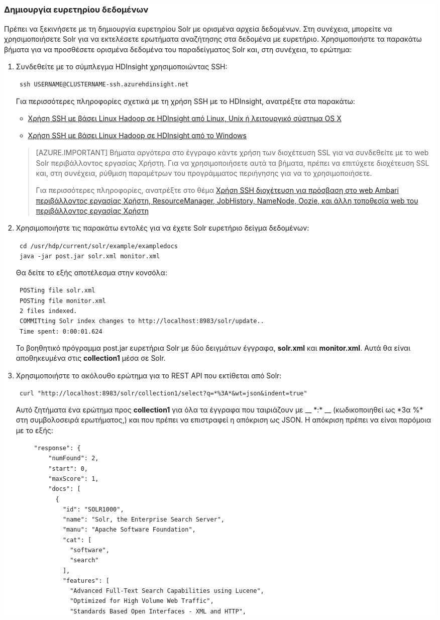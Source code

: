 ### <a name="indexing-data"></a>Δημιουργία ευρετηρίου δεδομένων

Πρέπει να ξεκινήσετε με τη δημιουργία ευρετηρίου Solr με ορισμένα αρχεία δεδομένων. Στη συνέχεια, μπορείτε να χρησιμοποιήσετε Solr για να εκτελέσετε ερωτήματα αναζήτησης στα δεδομένα με ευρετήριο. Χρησιμοποιήστε τα παρακάτω βήματα για να προσθέσετε ορισμένα δεδομένα του παραδείγματος Solr και, στη συνέχεια, το ερώτημα:

1. Συνδεθείτε με το σύμπλεγμα HDInsight χρησιμοποιώντας SSH:

        ssh USERNAME@CLUSTERNAME-ssh.azurehdinsight.net

    Για περισσότερες πληροφορίες σχετικά με τη χρήση SSH με το HDInsight, ανατρέξτε στα παρακάτω:

    * [Χρήση SSH με βάσει Linux Hadoop σε HDInsight από Linux, Unix ή λειτουργικό σύστημα OS X](hdinsight-hadoop-linux-use-ssh-unix.md)

    * [Χρήση SSH με βάσει Linux Hadoop σε HDInsight από το Windows](hdinsight-hadoop-linux-use-ssh-windows.md)

    > [AZURE.IMPORTANT] Βήματα αργότερα στο έγγραφο κάντε χρήση των διοχέτευση SSL για να συνδεθείτε με το web Solr περιβάλλοντος εργασίας Χρήστη. Για να χρησιμοποιήσετε αυτά τα βήματα, πρέπει να επιτύχετε διοχέτευση SSL και, στη συνέχεια, ρύθμιση παραμέτρων του προγράμματος περιήγησης για να το χρησιμοποιήσετε.
    >
    > Για περισσότερες πληροφορίες, ανατρέξτε στο θέμα [Χρήση SSH διοχέτευση για πρόσβαση στο web Ambari περιβάλλοντος εργασίας Χρήστη, ResourceManager, JobHistory, NameNode, Oozie, και άλλη τοποθεσία web του περιβάλλοντος εργασίας Χρήστη](hdinsight-linux-ambari-ssh-tunnel.md)

2. Χρησιμοποιήστε τις παρακάτω εντολές για να έχετε Solr ευρετήριο δείγμα δεδομένων:

        cd /usr/hdp/current/solr/example/exampledocs
        java -jar post.jar solr.xml monitor.xml

    Θα δείτε το εξής αποτέλεσμα στην κονσόλα:

        POSTing file solr.xml
        POSTing file monitor.xml
        2 files indexed.
        COMMITting Solr index changes to http://localhost:8983/solr/update..
        Time spent: 0:00:01.624

    Το βοηθητικό πρόγραμμα post.jar ευρετήρια Solr με δύο δειγμάτων έγγραφα, **solr.xml** και **monitor.xml**. Αυτά θα είναι αποθηκευμένα στις __collection1__ μέσα σε Solr.

3. Χρησιμοποιήστε το ακόλουθο ερώτημα για το REST API που εκτίθεται από Solr:

        curl "http://localhost:8983/solr/collection1/select?q=*%3A*&wt=json&indent=true"

    Αυτό ζητήματα ένα ερώτημα προς __collection1__ για όλα τα έγγραφα που ταιριάζουν με __ \*:\* __ (κωδικοποιηθεί ως \*3α %\* στη συμβολοσειρά ερωτήματος,) και που πρέπει να επιστραφεί η απόκριση ως JSON. Η απόκριση πρέπει να είναι παρόμοια με το εξής:

            "response": {
                "numFound": 2,
                "start": 0,
                "maxScore": 1,
                "docs": [
                  {
                    "id": "SOLR1000",
                    "name": "Solr, the Enterprise Search Server",
                    "manu": "Apache Software Foundation",
                    "cat": [
                      "software",
                      "search"
                    ],
                    "features": [
                      "Advanced Full-Text Search Capabilities using Lucene",
                      "Optimized for High Volume Web Traffic",
                      "Standards Based Open Interfaces - XML and HTTP",

[hdinsight-install-r]: hdinsight-hadoop-r-scripts-linux.md
[hdinsight-cluster-customize]: hdinsight-hadoop-customize-cluster-linux.md